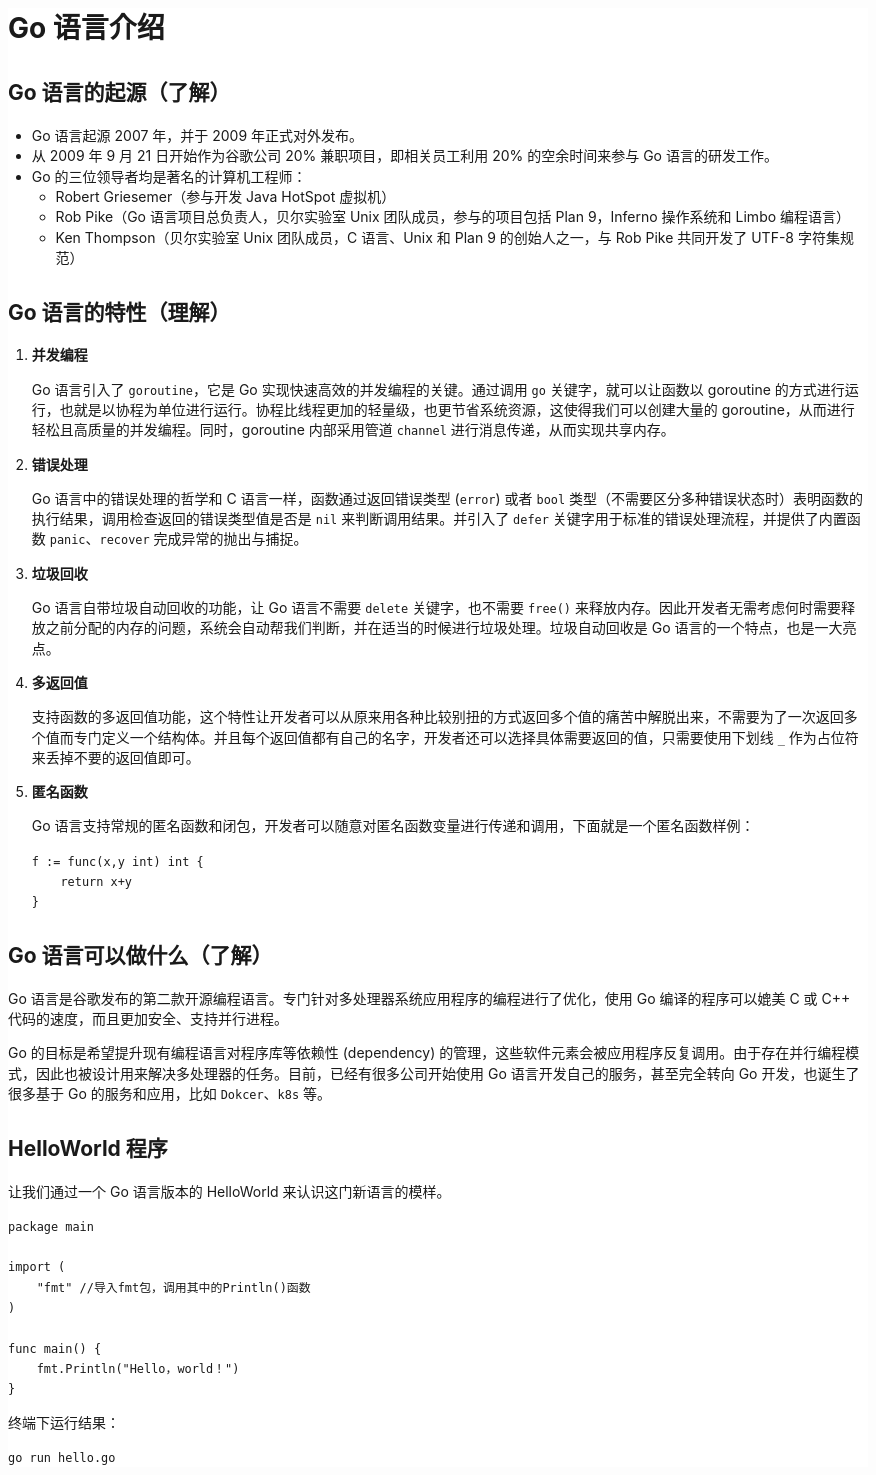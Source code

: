 # Go 语言介绍
## Go 语言的起源（了解）
- Go 语言起源 2007 年，并于 2009 年正式对外发布。
- 从 2009 年 9 月 21 日开始作为谷歌公司 20% 兼职项目，即相关员工利用 20% 的空余时间来参与 Go 语言的研发工作。
- Go 的三位领导者均是著名的计算机工程师：
    - Robert Griesemer（参与开发 Java HotSpot 虚拟机）
    - Rob Pike（Go 语言项目总负责人，贝尔实验室 Unix 团队成员，参与的项目包括 Plan 9，Inferno 操作系统和 Limbo 编程语言）
    - Ken Thompson（贝尔实验室 Unix 团队成员，C 语言、Unix 和 Plan 9 的创始人之一，与 Rob Pike 共同开发了 UTF-8 字符集规范）

## Go 语言的特性（理解）
1. **并发编程**

    Go 语言引入了 `goroutine`，它是 Go 实现快速高效的并发编程的关键。通过调用 `go` 关键字，就可以让函数以 goroutine 的方式进行运行，也就是以协程为单位进行运行。协程比线程更加的轻量级，也更节省系统资源，这使得我们可以创建大量的 goroutine，从而进行轻松且高质量的并发编程。同时，goroutine 内部采用管道 `channel` 进行消息传递，从而实现共享内存。

2. **错误处理**
    
    Go 语言中的错误处理的哲学和 C 语言一样，函数通过返回错误类型 (`error`) 或者 `bool` 类型（不需要区分多种错误状态时）表明函数的执行结果，调用检查返回的错误类型值是否是 `nil` 来判断调用结果。并引入了 `defer` 关键字用于标准的错误处理流程，并提供了内置函数 `panic`、`recover` 完成异常的抛出与捕捉。

3. **垃圾回收**

    Go 语言自带垃圾自动回收的功能，让 Go 语言不需要 `delete` 关键字，也不需要 `free()` 来释放内存。因此开发者无需考虑何时需要释放之前分配的内存的问题，系统会自动帮我们判断，并在适当的时候进行垃圾处理。垃圾自动回收是 Go 语言的一个特点，也是一大亮点。

4. **多返回值**

    支持函数的多返回值功能，这个特性让开发者可以从原来用各种比较别扭的方式返回多个值的痛苦中解脱出来，不需要为了一次返回多个值而专门定义一个结构体。并且每个返回值都有自己的名字，开发者还可以选择具体需要返回的值，只需要使用下划线 `_` 作为占位符来丢掉不要的返回值即可。

5. **匿名函数**

    Go 语言支持常规的匿名函数和闭包，开发者可以随意对匿名函数变量进行传递和调用，下面就是一个匿名函数样例：
    ```
    f := func(x,y int) int {
        return x+y
    }
    ```

## Go 语言可以做什么（了解）
Go 语言是谷歌发布的第二款开源编程语言。专门针对多处理器系统应用程序的编程进行了优化，使用 Go 编译的程序可以媲美 C 或 C++ 代码的速度，而且更加安全、支持并行进程。

Go 的目标是希望提升现有编程语言对程序库等依赖性 (dependency) 的管理，这些软件元素会被应用程序反复调用。由于存在并行编程模式，因此也被设计用来解决多处理器的任务。目前，已经有很多公司开始使用 Go 语言开发自己的服务，甚至完全转向 Go 开发，也诞生了很多基于 Go 的服务和应用，比如 `Dokcer`、`k8s` 等。


## HelloWorld 程序
让我们通过一个 Go 语言版本的 HelloWorld 来认识这门新语言的模样。
```
package main

import (
    "fmt" //导入fmt包，调用其中的Println()函数
)

func main() {
    fmt.Println("Hello，world！")
}
```
终端下运行结果：
```
go run hello.go
```

